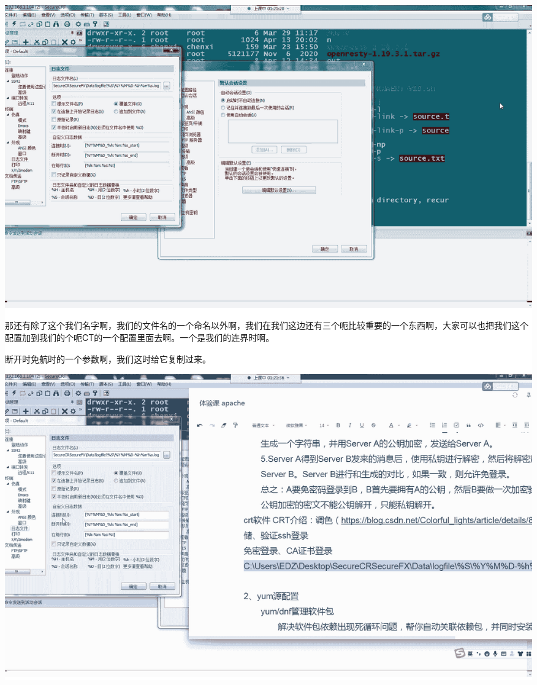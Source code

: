 ![](img/b6ae09f5c76578b35acf81251230147a_55.png)

那还有除了这个我们名字啊，我们的文件名的一个命名以外啊，我们在我们这边还有三个呃比较重要的一个东西啊，大家可以也把我们这个配置加到我们的个呃CT的一个配置里面去啊。一个是我们的连界时啊。

断开时免航时的一个参数啊，我们这时给它复制过来。

![](img/b6ae09f5c76578b35acf81251230147a_57.png)
